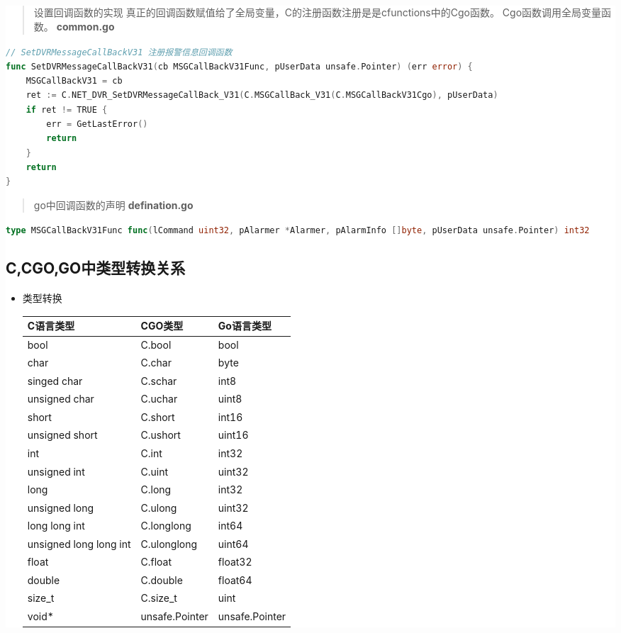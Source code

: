   > 设置回调函数的实现
  > 真正的回调函数赋值给了全局变量，C的注册函数注册是是cfunctions中的Cgo函数。
  > Cgo函数调用全局变量函数。
  > **common.go**

  ```go
  // SetDVRMessageCallBackV31 注册报警信息回调函数
  func SetDVRMessageCallBackV31(cb MSGCallBackV31Func, pUserData unsafe.Pointer) (err error) {
      MSGCallBackV31 = cb
      ret := C.NET_DVR_SetDVRMessageCallBack_V31(C.MSGCallBack_V31(C.MSGCallBackV31Cgo), pUserData)
      if ret != TRUE {
          err = GetLastError()
          return
      }
      return
  }
  ```

  > go中回调函数的声明
  > **defination.go**

  ```go
  type MSGCallBackV31Func func(lCommand uint32, pAlarmer *Alarmer, pAlarmInfo []byte, pUserData unsafe.Pointer) int32
  ```

  

## C,CGO,GO中类型转换关系

- 类型转换

  | C语言类型              | CGO类型        | Go语言类型     |
  | :--------------------- | :------------- | :------------- |
  | bool                   | C.bool         | bool           |
  | char                   | C.char         | byte           |
  | singed char            | C.schar        | int8           |
  | unsigned char          | C.uchar        | uint8          |
  | short                  | C.short        | int16          |
  | unsigned short         | C.ushort       | uint16         |
  | int                    | C.int          | int32          |
  | unsigned int           | C.uint         | uint32         |
  | long                   | C.long         | int32          |
  | unsigned long          | C.ulong        | uint32         |
  | long long int          | C.longlong     | int64          |
  | unsigned long long int | C.ulonglong    | uint64         |
  | float                  | C.float        | float32        |
  | double                 | C.double       | float64        |
  | size_t                 | C.size_t       | uint           |
  | void*                  | unsafe.Pointer | unsafe.Pointer |
